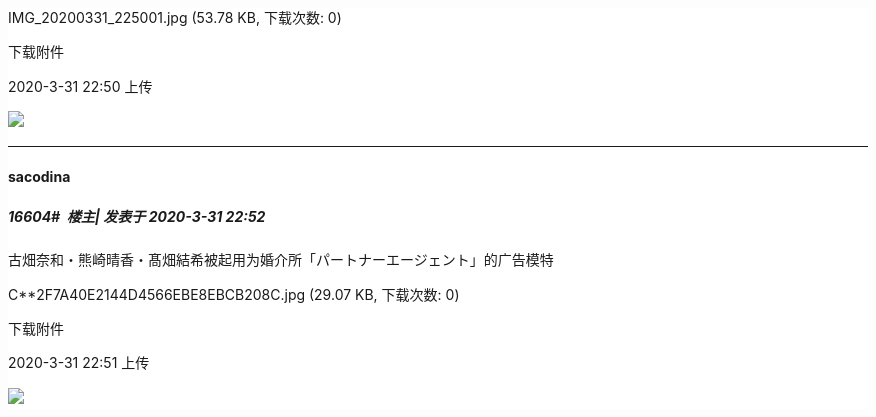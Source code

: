 




IMG_20200331_225001.jpg
(53.78 KB, 下载次数: 0)




下载附件


2020-3-31 22:50 上传









<img src="https://img.saraba1st.com/forum/202003/31/225032jbasdb7a5r6q8bid.jpg" referrerpolicy="no-referrer">












*****

####  sacodina  
##### 16604#         楼主| 发表于 2020-3-31 22:52




古畑奈和・熊崎晴香・髙畑結希被起用为婚介所「パートナーエージェント」的广告模特






C**2F7A40E2144D4566EBE8EBCB208C.jpg
(29.07 KB, 下载次数: 0)




下载附件


2020-3-31 22:51 上传









<img src="https://img.saraba1st.com/forum/202003/31/225125izqnj7npnjq7fzk7.jpg" referrerpolicy="no-referrer">




